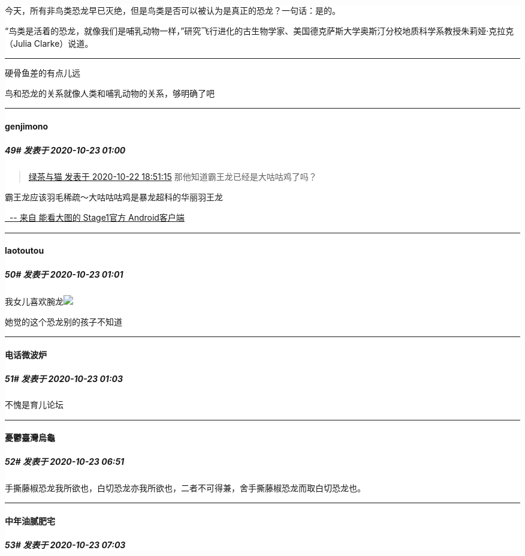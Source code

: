 
今天，所有非鸟类恐龙早已灭绝，但是鸟类是否可以被认为是真正的恐龙？一句话：是的。


“鸟类是活着的恐龙，就像我们是哺乳动物一样，”研究飞行进化的古生物学家、美国德克萨斯大学奥斯汀分校地质科学系教授朱莉娅·克拉克（Julia Clarke）说道。


----------------------


硬骨鱼差的有点儿远


鸟和恐龙的关系就像人类和哺乳动物的关系，够明确了吧


-----

####  genjimono  
##### 49#       发表于 2020-10-23 01:00


<blockquote><a href="httphttps://bbs.saraba1st.com/2b/forum.php?mod=redirect&amp;goto=findpost&amp;pid=49130854&amp;ptid=1966483" target="_blank">绿茶与猫 发表于 2020-10-22 18:51:15</a>
那他知道霸王龙已经是大咕咕鸡了吗？</blockquote>霸王龙应该羽毛稀疏～大咕咕咕鸡是暴龙超科的华丽羽王龙

[  -- 来自 能看大图的 Stage1官方 Android客户端](https://www.coolapk.com/apk/140634)


-----

####  laotoutou  
##### 50#       发表于 2020-10-23 01:01


我女儿喜欢腕龙<img src="https://static.saraba1st.com/image/smiley/face2017/002.png" referrerpolicy="no-referrer">

她觉的这个恐龙别的孩子不知道


-----

####  电话微波炉  
##### 51#       发表于 2020-10-23 01:03


不愧是育儿论坛


-----

####  憂鬱臺灣烏龜  
##### 52#       发表于 2020-10-23 06:51


手撕藤椒恐龙我所欲也，白切恐龙亦我所欲也，二者不可得兼，舍手撕藤椒恐龙而取白切恐龙也。


-----

####  中年油腻肥宅  
##### 53#       发表于 2020-10-23 07:03
